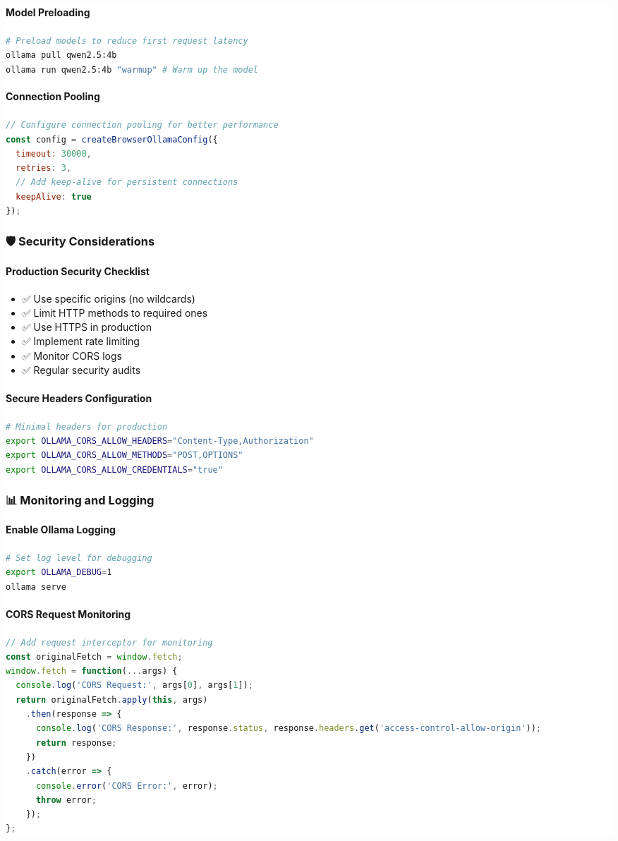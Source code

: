 #### Model Preloading
```bash
# Preload models to reduce first request latency
ollama pull qwen2.5:4b
ollama run qwen2.5:4b "warmup" # Warm up the model
```

#### Connection Pooling
```javascript
// Configure connection pooling for better performance
const config = createBrowserOllamaConfig({
  timeout: 30000,
  retries: 3,
  // Add keep-alive for persistent connections
  keepAlive: true
});
```

### 🛡️ Security Considerations

#### Production Security Checklist
- ✅ Use specific origins (no wildcards)
- ✅ Limit HTTP methods to required ones
- ✅ Use HTTPS in production
- ✅ Implement rate limiting
- ✅ Monitor CORS logs
- ✅ Regular security audits

#### Secure Headers Configuration
```bash
# Minimal headers for production
export OLLAMA_CORS_ALLOW_HEADERS="Content-Type,Authorization"
export OLLAMA_CORS_ALLOW_METHODS="POST,OPTIONS"
export OLLAMA_CORS_ALLOW_CREDENTIALS="true"
```

### 📊 Monitoring and Logging

#### Enable Ollama Logging
```bash
# Set log level for debugging
export OLLAMA_DEBUG=1
ollama serve
```

#### CORS Request Monitoring
```javascript
// Add request interceptor for monitoring
const originalFetch = window.fetch;
window.fetch = function(...args) {
  console.log('CORS Request:', args[0], args[1]);
  return originalFetch.apply(this, args)
    .then(response => {
      console.log('CORS Response:', response.status, response.headers.get('access-control-allow-origin'));
      return response;
    })
    .catch(error => {
      console.error('CORS Error:', error);
      throw error;
    });
};
```
